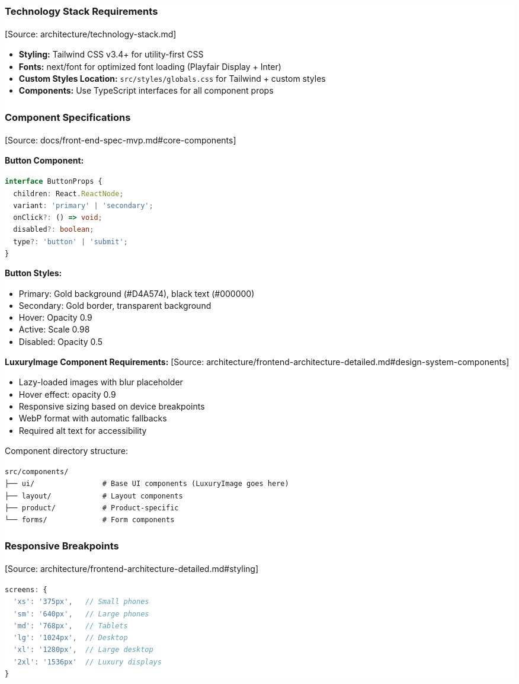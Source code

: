 ### Technology Stack Requirements
[Source: architecture/technology-stack.md]
- **Styling:** Tailwind CSS v3.4+ for utility-first CSS
- **Fonts:** next/font for optimized font loading (Playfair Display + Inter)
- **Custom Styles Location:** `src/styles/globals.css` for Tailwind + custom styles
- **Components:** Use TypeScript interfaces for all component props

### Component Specifications
[Source: docs/front-end-spec-mvp.md#core-components]

**Button Component:**
```typescript
interface ButtonProps {
  children: React.ReactNode;
  variant: 'primary' | 'secondary';
  onClick?: () => void;
  disabled?: boolean;
  type?: 'button' | 'submit';
}
```
**Button Styles:**
- Primary: Gold background (#D4A574), black text (#000000)
- Secondary: Gold border, transparent background
- Hover: Opacity 0.9
- Active: Scale 0.98
- Disabled: Opacity 0.5

**LuxuryImage Component Requirements:**
[Source: architecture/frontend-architecture-detailed.md#design-system-components]
- Lazy-loaded images with blur placeholder
- Hover effect: opacity 0.9
- Responsive sizing based on device breakpoints
- WebP format with automatic fallbacks
- Required alt text for accessibility

Component directory structure:
```
src/components/
├── ui/                # Base UI components (LuxuryImage goes here)
├── layout/            # Layout components
├── product/           # Product-specific
└── forms/             # Form components
```

### Responsive Breakpoints
[Source: architecture/frontend-architecture-detailed.md#styling]
```javascript
screens: {
  'xs': '375px',   // Small phones
  'sm': '640px',   // Large phones
  'md': '768px',   // Tablets
  'lg': '1024px',  // Desktop
  'xl': '1280px',  // Large desktop
  '2xl': '1536px'  // Luxury displays
}
```

